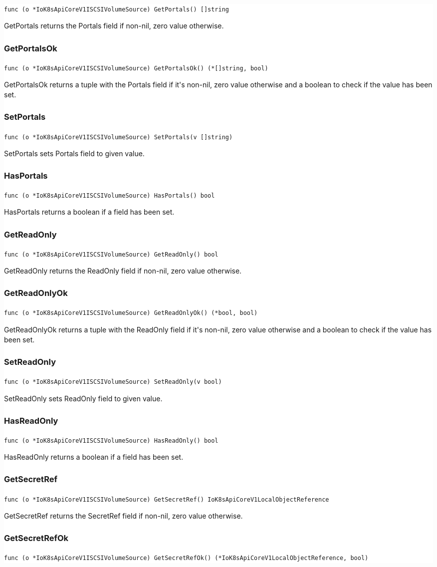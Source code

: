 `func (o *IoK8sApiCoreV1ISCSIVolumeSource) GetPortals() []string`

GetPortals returns the Portals field if non-nil, zero value otherwise.

### GetPortalsOk

`func (o *IoK8sApiCoreV1ISCSIVolumeSource) GetPortalsOk() (*[]string, bool)`

GetPortalsOk returns a tuple with the Portals field if it's non-nil, zero value otherwise
and a boolean to check if the value has been set.

### SetPortals

`func (o *IoK8sApiCoreV1ISCSIVolumeSource) SetPortals(v []string)`

SetPortals sets Portals field to given value.

### HasPortals

`func (o *IoK8sApiCoreV1ISCSIVolumeSource) HasPortals() bool`

HasPortals returns a boolean if a field has been set.

### GetReadOnly

`func (o *IoK8sApiCoreV1ISCSIVolumeSource) GetReadOnly() bool`

GetReadOnly returns the ReadOnly field if non-nil, zero value otherwise.

### GetReadOnlyOk

`func (o *IoK8sApiCoreV1ISCSIVolumeSource) GetReadOnlyOk() (*bool, bool)`

GetReadOnlyOk returns a tuple with the ReadOnly field if it's non-nil, zero value otherwise
and a boolean to check if the value has been set.

### SetReadOnly

`func (o *IoK8sApiCoreV1ISCSIVolumeSource) SetReadOnly(v bool)`

SetReadOnly sets ReadOnly field to given value.

### HasReadOnly

`func (o *IoK8sApiCoreV1ISCSIVolumeSource) HasReadOnly() bool`

HasReadOnly returns a boolean if a field has been set.

### GetSecretRef

`func (o *IoK8sApiCoreV1ISCSIVolumeSource) GetSecretRef() IoK8sApiCoreV1LocalObjectReference`

GetSecretRef returns the SecretRef field if non-nil, zero value otherwise.

### GetSecretRefOk

`func (o *IoK8sApiCoreV1ISCSIVolumeSource) GetSecretRefOk() (*IoK8sApiCoreV1LocalObjectReference, bool)`
